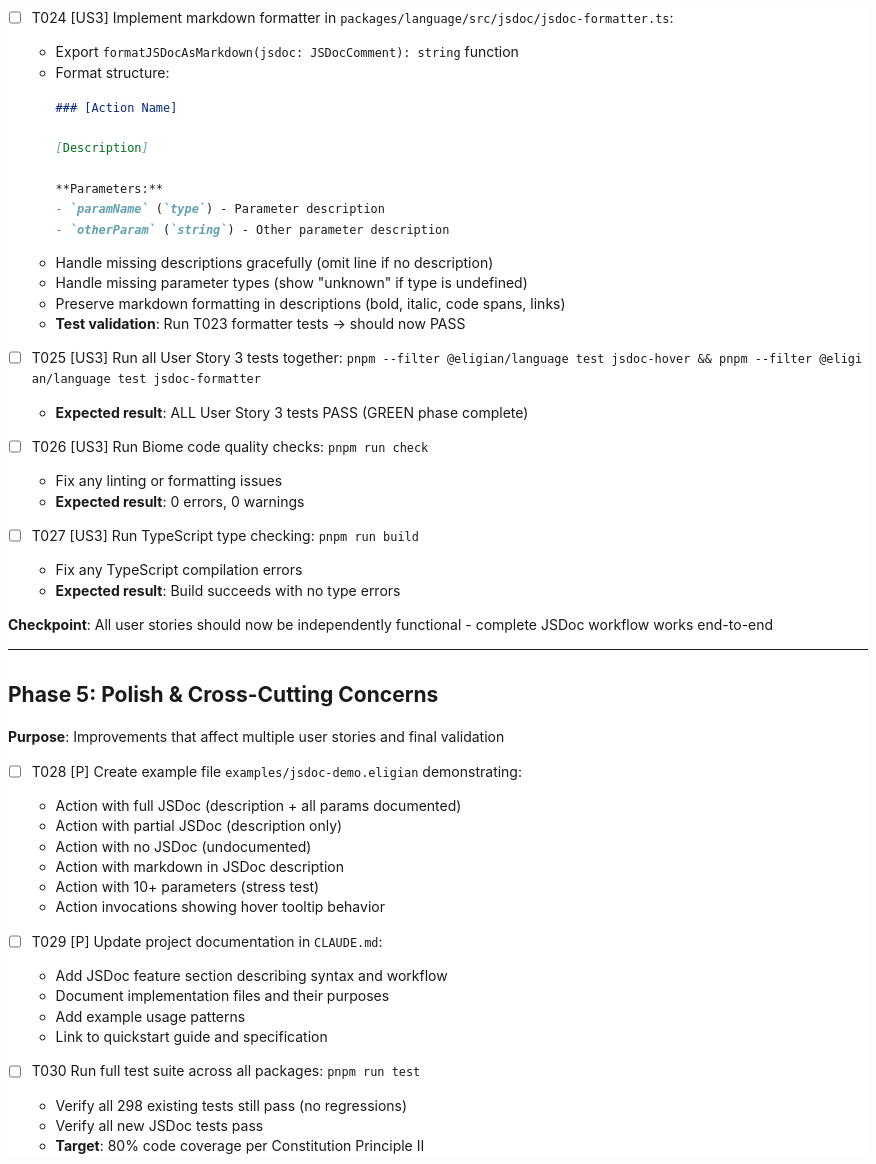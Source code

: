 - [ ] T024 [US3] Implement markdown formatter in `packages/language/src/jsdoc/jsdoc-formatter.ts`:
  - Export `formatJSDocAsMarkdown(jsdoc: JSDocComment): string` function
  - Format structure:
    ```markdown
    ### [Action Name]

    [Description]

    **Parameters:**
    - `paramName` (`type`) - Parameter description
    - `otherParam` (`string`) - Other parameter description
    ```
  - Handle missing descriptions gracefully (omit line if no description)
  - Handle missing parameter types (show "unknown" if type is undefined)
  - Preserve markdown formatting in descriptions (bold, italic, code spans, links)
  - **Test validation**: Run T023 formatter tests → should now PASS

- [ ] T025 [US3] Run all User Story 3 tests together: `pnpm --filter @eligian/language test jsdoc-hover && pnpm --filter @eligian/language test jsdoc-formatter`
  - **Expected result**: ALL User Story 3 tests PASS (GREEN phase complete)

- [ ] T026 [US3] Run Biome code quality checks: `pnpm run check`
  - Fix any linting or formatting issues
  - **Expected result**: 0 errors, 0 warnings

- [ ] T027 [US3] Run TypeScript type checking: `pnpm run build`
  - Fix any TypeScript compilation errors
  - **Expected result**: Build succeeds with no type errors

**Checkpoint**: All user stories should now be independently functional - complete JSDoc workflow works end-to-end

---

## Phase 5: Polish & Cross-Cutting Concerns

**Purpose**: Improvements that affect multiple user stories and final validation

- [ ] T028 [P] Create example file `examples/jsdoc-demo.eligian` demonstrating:
  - Action with full JSDoc (description + all params documented)
  - Action with partial JSDoc (description only)
  - Action with no JSDoc (undocumented)
  - Action with markdown in JSDoc description
  - Action with 10+ parameters (stress test)
  - Action invocations showing hover tooltip behavior

- [ ] T029 [P] Update project documentation in `CLAUDE.md`:
  - Add JSDoc feature section describing syntax and workflow
  - Document implementation files and their purposes
  - Add example usage patterns
  - Link to quickstart guide and specification

- [ ] T030 Run full test suite across all packages: `pnpm run test`
  - Verify all 298 existing tests still pass (no regressions)
  - Verify all new JSDoc tests pass
  - **Target**: 80% code coverage per Constitution Principle II

